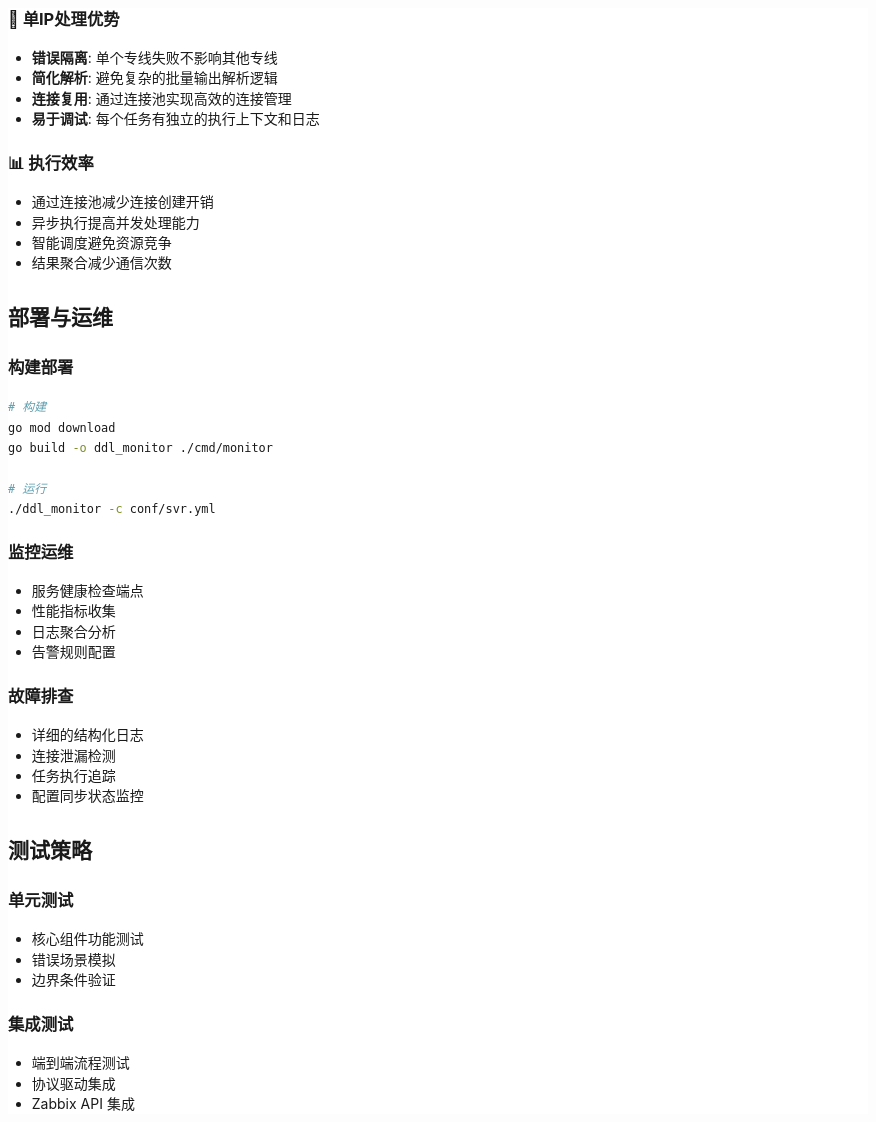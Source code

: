 ### 🎯 **单IP处理优势**
- **错误隔离**: 单个专线失败不影响其他专线
- **简化解析**: 避免复杂的批量输出解析逻辑
- **连接复用**: 通过连接池实现高效的连接管理
- **易于调试**: 每个任务有独立的执行上下文和日志

### 📊 **执行效率**
- 通过连接池减少连接创建开销
- 异步执行提高并发处理能力
- 智能调度避免资源竞争
- 结果聚合减少通信次数

## 部署与运维

### 构建部署
```bash
# 构建
go mod download
go build -o ddl_monitor ./cmd/monitor

# 运行
./ddl_monitor -c conf/svr.yml
```

### 监控运维
- 服务健康检查端点
- 性能指标收集
- 日志聚合分析
- 告警规则配置

### 故障排查
- 详细的结构化日志
- 连接泄漏检测
- 任务执行追踪
- 配置同步状态监控

## 测试策略

### 单元测试
- 核心组件功能测试
- 错误场景模拟
- 边界条件验证

### 集成测试
- 端到端流程测试
- 协议驱动集成
- Zabbix API 集成
